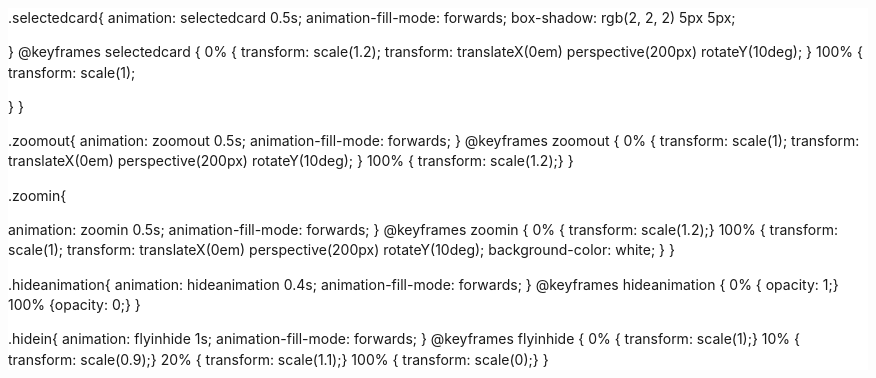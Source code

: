 
.selectedcard{
animation: selectedcard 0.5s;
animation-fill-mode: forwards;
box-shadow: rgb(2, 2, 2) 5px 5px;

}
@keyframes selectedcard {
  0% { transform: scale(1.2);
    transform: translateX(0em) perspective(200px) rotateY(10deg);
  }
100% { transform: scale(1);

}
}



.zoomout{
  animation: zoomout 0.5s;
animation-fill-mode: forwards;
}
@keyframes zoomout {
  0% { transform: scale(1);
    transform: translateX(0em) perspective(200px) rotateY(10deg);
  }
100% { transform: scale(1.2);}
}

.zoomin{

  animation: zoomin 0.5s;
animation-fill-mode: forwards;
}
@keyframes zoomin {
  0% { transform: scale(1.2);}
100% {
  transform: scale(1);
  transform: translateX(0em) perspective(200px) rotateY(10deg);
      background-color: white;
}
}

.hideanimation{
  animation: hideanimation 0.4s;
animation-fill-mode: forwards;
}
@keyframes hideanimation {
  0% { opacity: 1;}
100% {opacity: 0;}
}

.hidein{
  animation: flyinhide 1s;
animation-fill-mode: forwards;
}
@keyframes flyinhide {
  0% { transform: scale(1);}
10% { transform: scale(0.9);}
20% { transform: scale(1.1);}
100% { transform: scale(0);}
}
